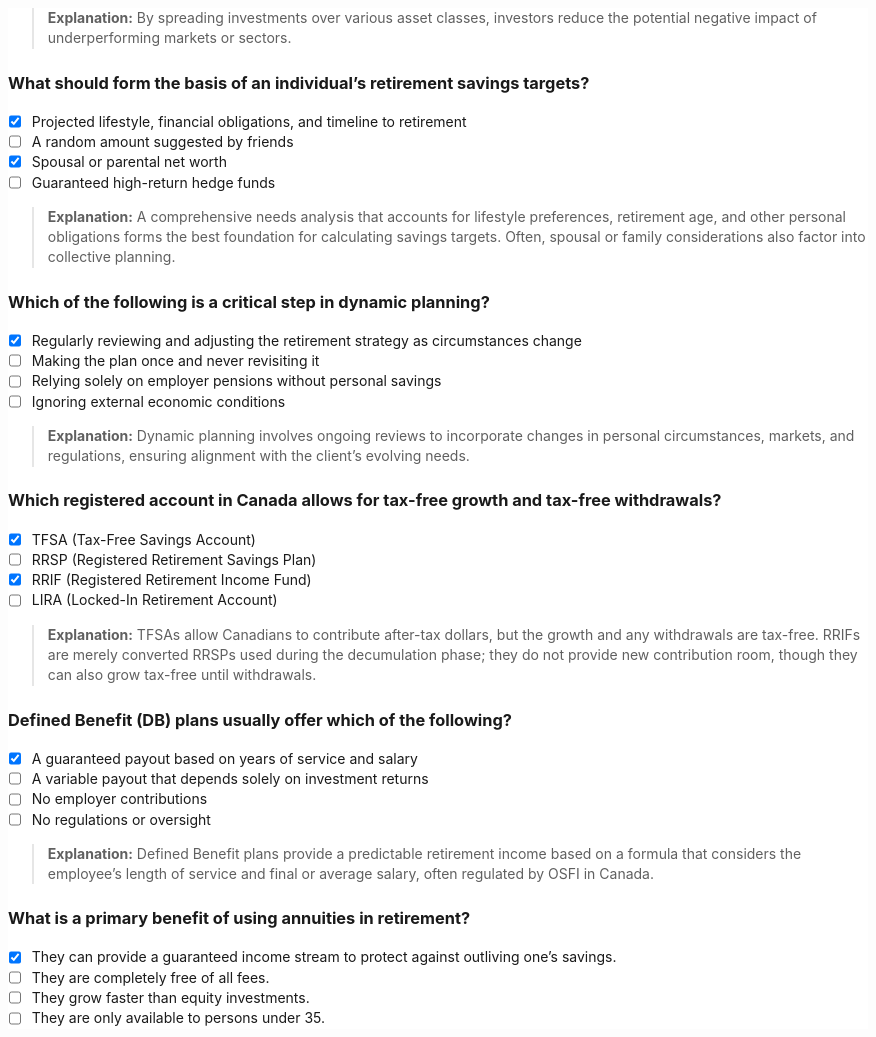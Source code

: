 > **Explanation:** By spreading investments over various asset classes, investors reduce the potential negative impact of underperforming markets or sectors.

### What should form the basis of an individual’s retirement savings targets?

- [x] Projected lifestyle, financial obligations, and timeline to retirement  
- [ ] A random amount suggested by friends  
- [x] Spousal or parental net worth  
- [ ] Guaranteed high-return hedge funds

> **Explanation:** A comprehensive needs analysis that accounts for lifestyle preferences, retirement age, and other personal obligations forms the best foundation for calculating savings targets. Often, spousal or family considerations also factor into collective planning.

### Which of the following is a critical step in dynamic planning?

- [x] Regularly reviewing and adjusting the retirement strategy as circumstances change  
- [ ] Making the plan once and never revisiting it  
- [ ] Relying solely on employer pensions without personal savings  
- [ ] Ignoring external economic conditions

> **Explanation:** Dynamic planning involves ongoing reviews to incorporate changes in personal circumstances, markets, and regulations, ensuring alignment with the client’s evolving needs.

### Which registered account in Canada allows for tax-free growth and tax-free withdrawals?

- [x] TFSA (Tax-Free Savings Account)  
- [ ] RRSP (Registered Retirement Savings Plan)  
- [x] RRIF (Registered Retirement Income Fund)  
- [ ] LIRA (Locked-In Retirement Account)

> **Explanation:** TFSAs allow Canadians to contribute after-tax dollars, but the growth and any withdrawals are tax-free. RRIFs are merely converted RRSPs used during the decumulation phase; they do not provide new contribution room, though they can also grow tax-free until withdrawals.

### Defined Benefit (DB) plans usually offer which of the following?

- [x] A guaranteed payout based on years of service and salary  
- [ ] A variable payout that depends solely on investment returns  
- [ ] No employer contributions  
- [ ] No regulations or oversight

> **Explanation:** Defined Benefit plans provide a predictable retirement income based on a formula that considers the employee’s length of service and final or average salary, often regulated by OSFI in Canada.

### What is a primary benefit of using annuities in retirement?

- [x] They can provide a guaranteed income stream to protect against outliving one’s savings.  
- [ ] They are completely free of all fees.  
- [ ] They grow faster than equity investments.  
- [ ] They are only available to persons under 35.
